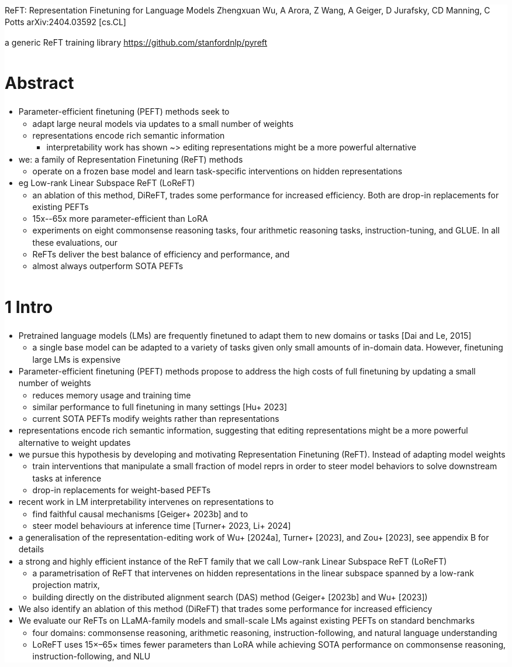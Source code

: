 ReFT: Representation Finetuning for Language Models
Zhengxuan Wu, A Arora, Z Wang, A Geiger, D Jurafsky, CD Manning, C Potts
arXiv:2404.03592 [cs.CL]

a generic ReFT training library https://github.com/stanfordnlp/pyreft

# Abstract

* Parameter-efficient finetuning (PEFT) methods seek to
  * adapt large neural models via updates to a small number of weights
  * representations encode rich semantic information
    * interpretability work has shown
    ~> editing representations might be a more powerful alternative
* we: a family of Representation Finetuning (ReFT) methods
  * operate on a frozen base model and learn
    task-specific interventions on hidden representations
* eg Low-rank Linear Subspace ReFT (LoReFT)
  * an ablation of this method, DiReFT, trades some performance for increased
    efficiency. Both are drop-in replacements for existing PEFTs
  * 15x--65x more parameter-efficient than LoRA
  * experiments on eight commonsense reasoning tasks, four arithmetic reasoning
    tasks, instruction-tuning, and GLUE. In all these evaluations, our
  * ReFTs deliver the best balance of efficiency and performance, and
  * almost always outperform SOTA PEFTs

# 1 Intro

* Pretrained language models (LMs) are frequently finetuned
  to adapt them to new domains or tasks [Dai and Le, 2015]
  * a single base model can be adapted to a variety of tasks given only small
    amounts of in-domain data. However, finetuning large LMs is expensive
* Parameter-efficient finetuning (PEFT) methods propose to address the high
  costs of full finetuning by updating a small number of weights
  * reduces memory usage and training time
  * similar performance to full finetuning in many settings [Hu+ 2023]
  * current SOTA PEFTs modify weights rather than representations
* representations encode rich semantic information, suggesting that
  editing representations might be a more powerful alternative
  to weight updates
* we pursue this hypothesis by developing and motivating
  Representation Finetuning (ReFT). Instead of adapting model weights
  * train interventions that manipulate a small fraction of model reprs
    in order to steer model behaviors to solve downstream tasks at inference
  * drop-in replacements for weight-based PEFTs
* recent work in LM interpretability intervenes on representations to
  * find faithful causal mechanisms [Geiger+ 2023b] and to
  * steer model behaviours at inference time [Turner+ 2023, Li+ 2024]
* a generalisation of the representation-editing work of
  Wu+ [2024a], Turner+ [2023], and Zou+ [2023], see appendix B for details
* a strong and highly efficient instance of the ReFT family that we call
  Low-rank Linear Subspace ReFT (LoReFT)
  * a parametrisation of ReFT that intervenes on hidden representations
    in the linear subspace spanned by a low-rank projection matrix,
  * building directly on the distributed alignment search (DAS) method
    (Geiger+ [2023b] and Wu+ [2023])
* We also identify an ablation of this method (DiReFT) that
  trades some performance for increased efficiency
* We evaluate our ReFTs on LLaMA-family models and small-scale LMs
  against existing PEFTs on standard benchmarks
  * four domains: commonsense reasoning, arithmetic reasoning,
    instruction-following, and natural language understanding
  * LoReFT uses 15×–65× times fewer parameters than LoRA while achieving
    SOTA performance on commonsense reasoning, instruction-following, and NLU